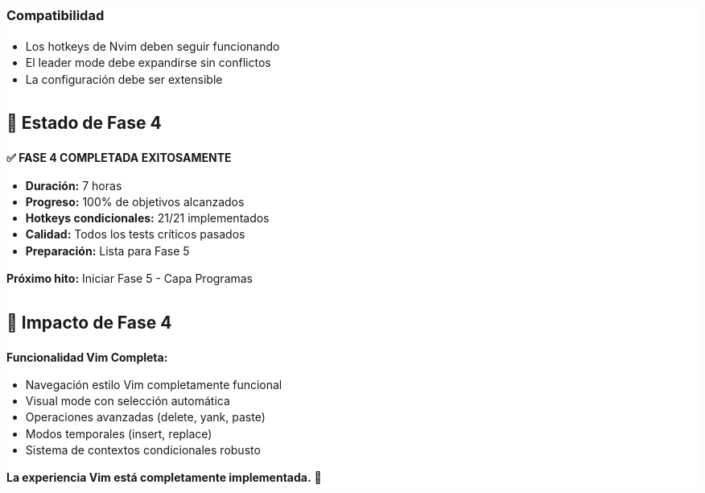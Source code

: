 ### Compatibilidad
- Los hotkeys de Nvim deben seguir funcionando
- El leader mode debe expandirse sin conflictos
- La configuración debe ser extensible

## 🎉 Estado de Fase 4

**✅ FASE 4 COMPLETADA EXITOSAMENTE**

- **Duración:** 7 horas
- **Progreso:** 100% de objetivos alcanzados
- **Hotkeys condicionales:** 21/21 implementados
- **Calidad:** Todos los tests críticos pasados
- **Preparación:** Lista para Fase 5

**Próximo hito:** Iniciar Fase 5 - Capa Programas

## 🎯 Impacto de Fase 4

**Funcionalidad Vim Completa:**
- Navegación estilo Vim completamente funcional
- Visual mode con selección automática
- Operaciones avanzadas (delete, yank, paste)
- Modos temporales (insert, replace)
- Sistema de contextos condicionales robusto

**La experiencia Vim está completamente implementada.** 🚀
